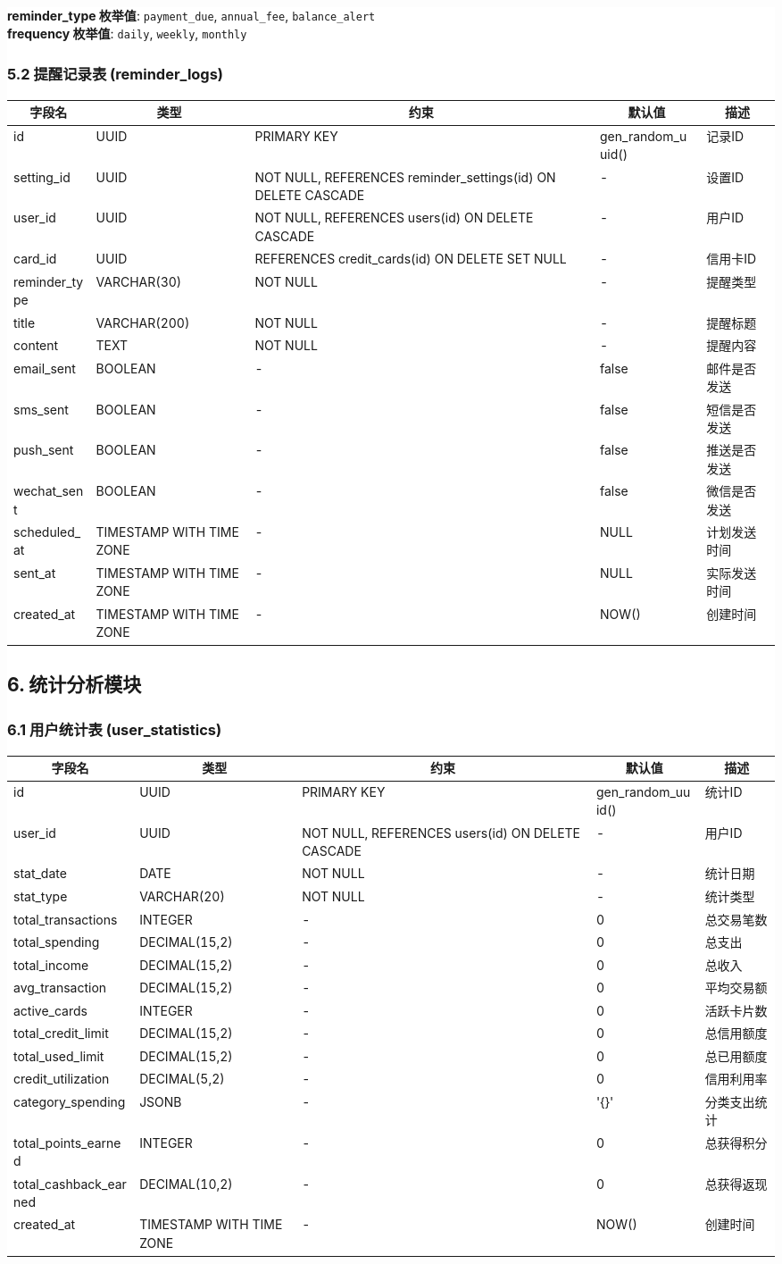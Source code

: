 **reminder_type 枚举值**: `payment_due`, `annual_fee`, `balance_alert`  
**frequency 枚举值**: `daily`, `weekly`, `monthly`

### 5.2 提醒记录表 (reminder_logs)
| 字段名 | 类型 | 约束 | 默认值 | 描述 |
|--------|------|------|--------|------|
| id | UUID | PRIMARY KEY | gen_random_uuid() | 记录ID |
| setting_id | UUID | NOT NULL, REFERENCES reminder_settings(id) ON DELETE CASCADE | - | 设置ID |
| user_id | UUID | NOT NULL, REFERENCES users(id) ON DELETE CASCADE | - | 用户ID |
| card_id | UUID | REFERENCES credit_cards(id) ON DELETE SET NULL | - | 信用卡ID |
| reminder_type | VARCHAR(30) | NOT NULL | - | 提醒类型 |
| title | VARCHAR(200) | NOT NULL | - | 提醒标题 |
| content | TEXT | NOT NULL | - | 提醒内容 |
| email_sent | BOOLEAN | - | false | 邮件是否发送 |
| sms_sent | BOOLEAN | - | false | 短信是否发送 |
| push_sent | BOOLEAN | - | false | 推送是否发送 |
| wechat_sent | BOOLEAN | - | false | 微信是否发送 |
| scheduled_at | TIMESTAMP WITH TIME ZONE | - | NULL | 计划发送时间 |
| sent_at | TIMESTAMP WITH TIME ZONE | - | NULL | 实际发送时间 |
| created_at | TIMESTAMP WITH TIME ZONE | - | NOW() | 创建时间 |

## 6. 统计分析模块

### 6.1 用户统计表 (user_statistics)
| 字段名 | 类型 | 约束 | 默认值 | 描述 |
|--------|------|------|--------|------|
| id | UUID | PRIMARY KEY | gen_random_uuid() | 统计ID |
| user_id | UUID | NOT NULL, REFERENCES users(id) ON DELETE CASCADE | - | 用户ID |
| stat_date | DATE | NOT NULL | - | 统计日期 |
| stat_type | VARCHAR(20) | NOT NULL | - | 统计类型 |
| total_transactions | INTEGER | - | 0 | 总交易笔数 |
| total_spending | DECIMAL(15,2) | - | 0 | 总支出 |
| total_income | DECIMAL(15,2) | - | 0 | 总收入 |
| avg_transaction | DECIMAL(15,2) | - | 0 | 平均交易额 |
| active_cards | INTEGER | - | 0 | 活跃卡片数 |
| total_credit_limit | DECIMAL(15,2) | - | 0 | 总信用额度 |
| total_used_limit | DECIMAL(15,2) | - | 0 | 总已用额度 |
| credit_utilization | DECIMAL(5,2) | - | 0 | 信用利用率 |
| category_spending | JSONB | - | '{}' | 分类支出统计 |
| total_points_earned | INTEGER | - | 0 | 总获得积分 |
| total_cashback_earned | DECIMAL(10,2) | - | 0 | 总获得返现 |
| created_at | TIMESTAMP WITH TIME ZONE | - | NOW() | 创建时间 |